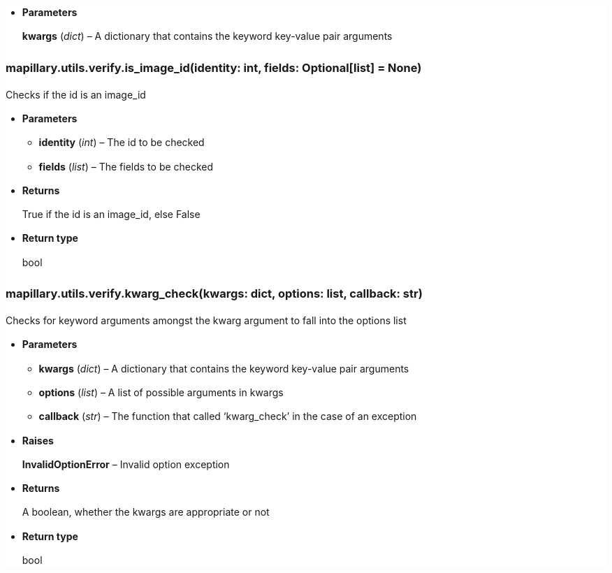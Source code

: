  
 * **Parameters**
 
     **kwargs** (*dict*) – A dictionary that contains the keyword key-value pair arguments
 
 
 
 ### mapillary.utils.verify.is_image_id(identity: int, fields: Optional[list] = None)
 Checks if the id is an image_id
 
 
 * **Parameters**
 
     
     * **identity** (*int*) – The id to be checked
 
 
     * **fields** (*list*) – The fields to be checked
 
 
 
 * **Returns**
 
     True if the id is an image_id, else False
 
 
 
 * **Return type**
 
     bool
 
 
 
 ### mapillary.utils.verify.kwarg_check(kwargs: dict, options: list, callback: str)
 Checks for keyword arguments amongst the kwarg argument to fall into the options list
 
 
 * **Parameters**
 
     
     * **kwargs** (*dict*) – A dictionary that contains the keyword key-value pair arguments
 
 
     * **options** (*list*) – A list of possible arguments in kwargs
 
 
     * **callback** (*str*) – The function that called ‘kwarg_check’ in the case of an exception
 
 
 
 * **Raises**
 
     **InvalidOptionError** – Invalid option exception
 
 
 
 * **Returns**
 
     A boolean, whether the kwargs are appropriate or not
 
 
 
 * **Return type**
 
     bool
 
 